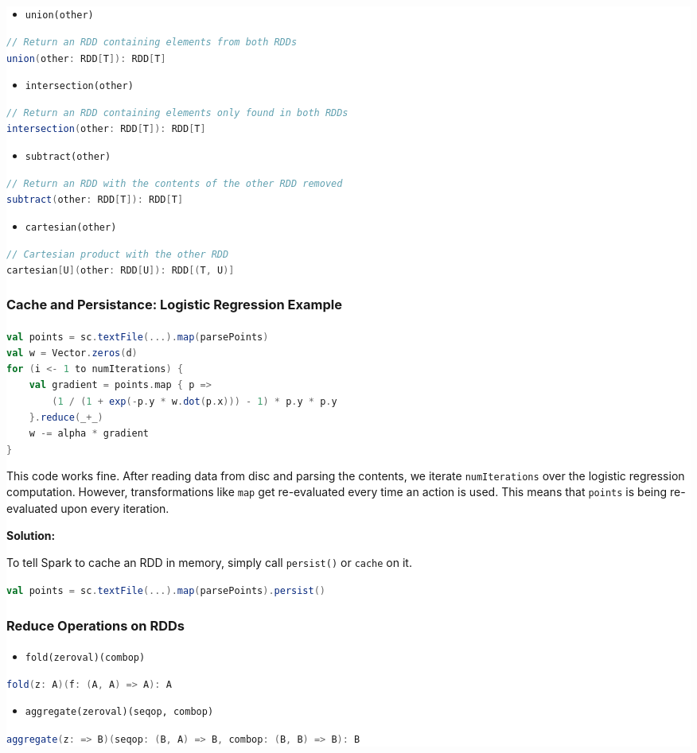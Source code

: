  - `union(other)`
```Scala
// Return an RDD containing elements from both RDDs
union(other: RDD[T]): RDD[T] 
```

 - `intersection(other)`
```Scala
// Return an RDD containing elements only found in both RDDs
intersection(other: RDD[T]): RDD[T] 
```

 - `subtract(other)`
```Scala
// Return an RDD with the contents of the other RDD removed
subtract(other: RDD[T]): RDD[T] 
```

 - `cartesian(other)`
```Scala
// Cartesian product with the other RDD
cartesian[U](other: RDD[U]): RDD[(T, U)] 
```

### Cache and Persistance: Logistic Regression Example

```Scala
val points = sc.textFile(...).map(parsePoints)
val w = Vector.zeros(d)
for (i <- 1 to numIterations) {
    val gradient = points.map { p =>
        (1 / (1 + exp(-p.y * w.dot(p.x))) - 1) * p.y * p.y
    }.reduce(_+_)
    w -= alpha * gradient
}
```

This code works fine. After reading data from disc and parsing the contents, we iterate `numIterations` over the logistic regression computation. However, transformations like `map` get re-evaluated every time an action is used. This means that `points` is being re-evaluated upon every iteration.

**Solution:**

To tell Spark to cache an RDD in memory, simply call `persist()` or `cache` on it.

```Scala
val points = sc.textFile(...).map(parsePoints).persist()
```

### Reduce Operations on RDDs

 - `fold(zeroval)(combop)`
```Scala
fold(z: A)(f: (A, A) => A): A 
```
 - `aggregate(zeroval)(seqop, combop)`
```Scala
aggregate(z: => B)(seqop: (B, A) => B, combop: (B, B) => B): B 
```
